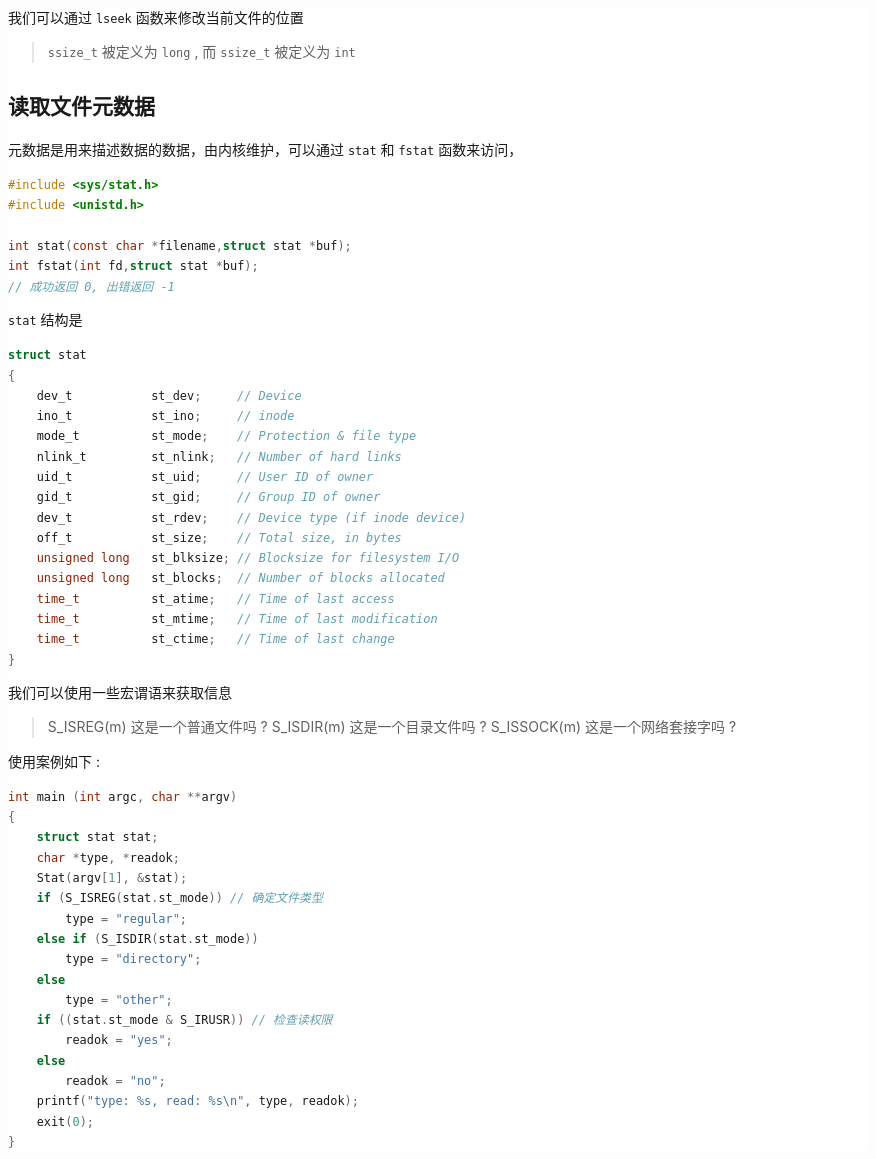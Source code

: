 我们可以通过 `lseek` 函数来修改当前文件的位置

> `ssize_t` 被定义为 `long` , 而 `ssize_t` 被定义为 `int`



## 读取文件元数据

元数据是用来描述数据的数据，由内核维护，可以通过 `stat` 和 `fstat` 函数来访问，

```c
#include <sys/stat.h>
#include <unistd.h>

int stat(const char *filename,struct stat *buf);
int fstat(int fd,struct stat *buf);
// 成功返回 0, 出错返回 -1
```

`stat` 结构是

```c
struct stat
{
    dev_t           st_dev;     // Device
    ino_t           st_ino;     // inode
    mode_t          st_mode;    // Protection & file type
    nlink_t         st_nlink;   // Number of hard links
    uid_t           st_uid;     // User ID of owner
    gid_t           st_gid;     // Group ID of owner
    dev_t           st_rdev;    // Device type (if inode device)
    off_t           st_size;    // Total size, in bytes
    unsigned long   st_blksize; // Blocksize for filesystem I/O
    unsigned long   st_blocks;  // Number of blocks allocated
    time_t          st_atime;   // Time of last access
    time_t          st_mtime;   // Time of last modification
    time_t          st_ctime;   // Time of last change
}
```

我们可以使用一些宏谓语来获取信息

> $\mathrm{S\_ISREG(m)}$	 这是一个普通文件吗 ?
> $\mathrm{S\_ISDIR(m)}$ 	这是一个目录文件吗 ?
> $\mathrm{S\_ISSOCK(m)}$	这是一个网络套接字吗 ?

使用案例如下 : 

```c
int main (int argc, char **argv)
{
    struct stat stat;
    char *type, *readok;
    Stat(argv[1], &stat);
    if (S_ISREG(stat.st_mode)) // 确定文件类型
        type = "regular";
    else if (S_ISDIR(stat.st_mode))
        type = "directory";
    else
        type = "other";
    if ((stat.st_mode & S_IRUSR)) // 检查读权限
        readok = "yes";
    else
        readok = "no";
    printf("type: %s, read: %s\n", type, readok);
    exit(0);
}
```
